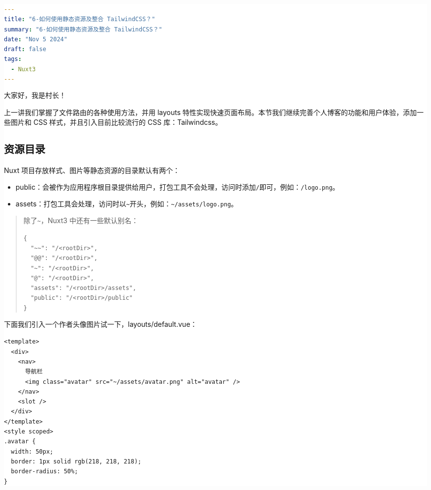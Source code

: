 ```yaml
---
title: "6-如何使用静态资源及整合 TailwindCSS？"
summary: "6-如何使用静态资源及整合 TailwindCSS？"
date: "Nov 5 2024"
draft: false
tags:
  - Nuxt3
---
```

大家好，我是村长！

上一讲我们掌握了文件路由的各种使用方法，并用 layouts 特性实现快速页面布局。本节我们继续完善个人博客的功能和用户体验，添加一些图片和 CSS
样式，并且引入目前比较流行的 CSS 库：Tailwindcss。

## 资源目录

Nuxt 项目存放样式、图片等静态资源的目录默认有两个：

  * public：会被作为应用程序根目录提供给用户，打包工具不会处理，访问时添加`/`即可，例如：`/logo.png`。

    
    
    <template>
      <img src="/logo.png" />
    </template>
    

  * assets：打包工具会处理，访问时以`~`开头，例如：`~/assets/logo.png`。

    
    
    <template>
      <img src="~/assets/logo.png" />
    </template>
    

> 除了`~`，Nuxt3 中还有一些默认别名：
>  
>  
>     {
>       "~~": "/<rootDir>",
>       "@@": "/<rootDir>",
>       "~": "/<rootDir>",
>       "@": "/<rootDir>",
>       "assets": "/<rootDir>/assets",
>       "public": "/<rootDir>/public"
>     }
>  

下面我们引入一个作者头像图片试一下，layouts/default.vue：

    
    
    <template>
      <div>
        <nav>
          导航栏
          <img class="avatar" src="~/assets/avatar.png" alt="avatar" />
        </nav>
        <slot />
      </div>
    </template>
    <style scoped>
    .avatar {
      width: 50px;
      border: 1px solid rgb(218, 218, 218);
      border-radius: 50%;
    }